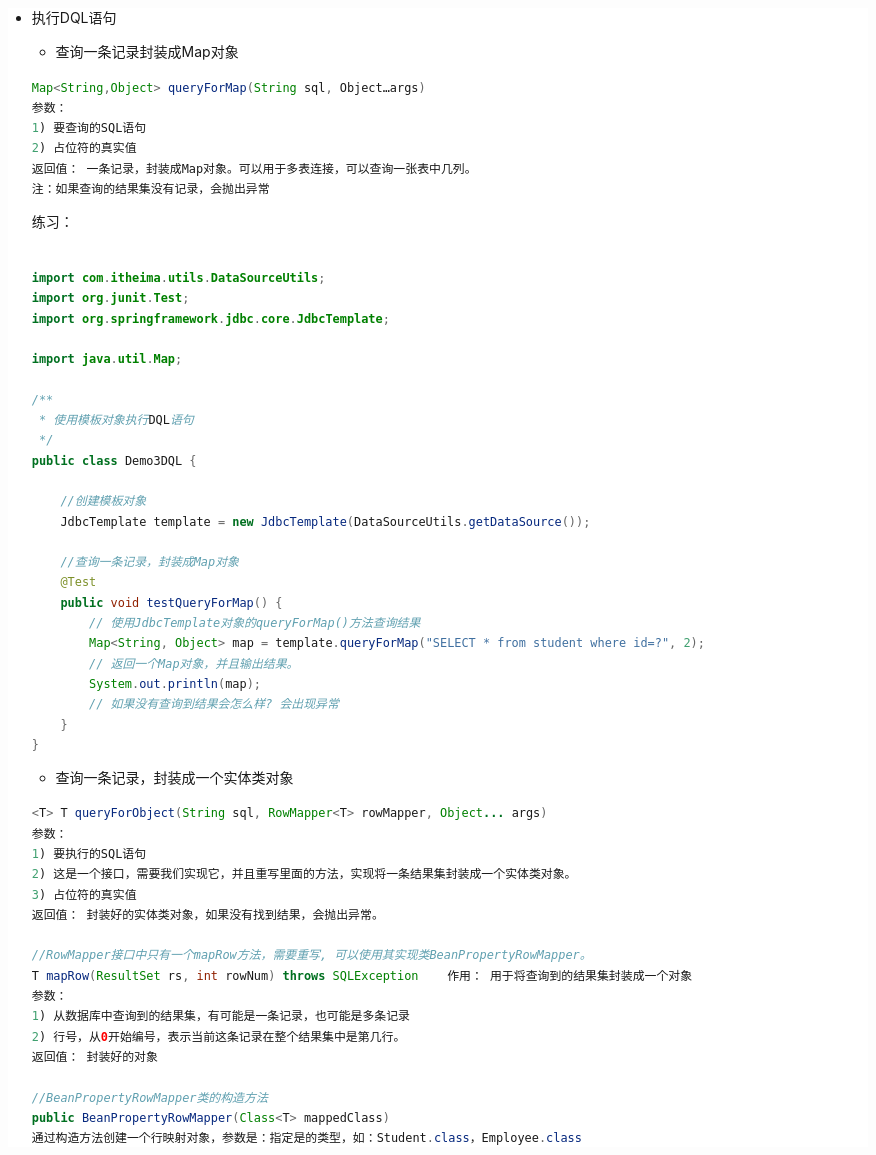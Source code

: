 * 执行DQL语句

  * 查询一条记录封装成Map对象

  ```java
  Map<String,Object> queryForMap(String sql, Object…args)
  参数：
  1) 要查询的SQL语句
  2) 占位符的真实值
  返回值： 一条记录，封装成Map对象。可以用于多表连接，可以查询一张表中几列。
  注：如果查询的结果集没有记录，会抛出异常
  ```

  练习：

  ```java
  
  import com.itheima.utils.DataSourceUtils;
  import org.junit.Test;
  import org.springframework.jdbc.core.JdbcTemplate;
  
  import java.util.Map;
  
  /**
   * 使用模板对象执行DQL语句
   */
  public class Demo3DQL {
  
      //创建模板对象
      JdbcTemplate template = new JdbcTemplate(DataSourceUtils.getDataSource());
  
      //查询一条记录，封装成Map对象
      @Test
      public void testQueryForMap() {
          // 使用JdbcTemplate对象的queryForMap()方法查询结果
          Map<String, Object> map = template.queryForMap("SELECT * from student where id=?", 2);
          // 返回一个Map对象，并且输出结果。
          System.out.println(map);
          // 如果没有查询到结果会怎么样? 会出现异常
      }
  }
  
  ```

  * 查询一条记录，封装成一个实体类对象

  ```java
  <T> T queryForObject(String sql, RowMapper<T> rowMapper, Object... args)	
  参数：
  1) 要执行的SQL语句
  2) 这是一个接口，需要我们实现它，并且重写里面的方法，实现将一条结果集封装成一个实体类对象。
  3) 占位符的真实值
  返回值： 封装好的实体类对象，如果没有找到结果，会抛出异常。
  
  //RowMapper接口中只有一个mapRow方法，需要重写, 可以使用其实现类BeanPropertyRowMapper。
  T mapRow(ResultSet rs, int rowNum) throws SQLException	作用： 用于将查询到的结果集封装成一个对象
  参数：
  1) 从数据库中查询到的结果集，有可能是一条记录，也可能是多条记录
  2) 行号，从0开始编号，表示当前这条记录在整个结果集中是第几行。
  返回值： 封装好的对象
  
  //BeanPropertyRowMapper类的构造方法
  public BeanPropertyRowMapper(Class<T> mappedClass)
  通过构造方法创建一个行映射对象，参数是：指定是的类型，如：Student.class，Employee.class   
  ```
